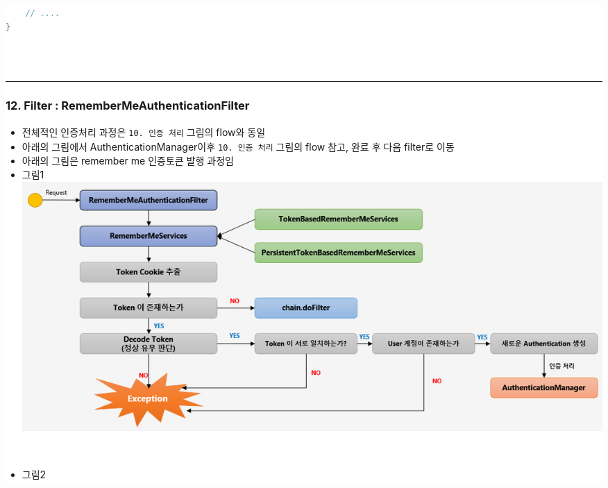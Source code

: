 ~~~java
    // ....
}

~~~




<br> <br>

******
### 12. Filter : RememberMeAuthenticationFilter
* 전체적인 인증처리 과정은 `10. 인증 처리` 그림의 flow와 동일
* 아래의 그림에서 AuthenticationManager이후 `10. 인증 처리` 그림의 flow 참고, 완료 후 다음 filter로 이동
* 아래의 그림은 remember me 인증토큰 발행 과정임
* 그림1
![](2021-11-25-20-24-03.png)

<br>

* 그림2